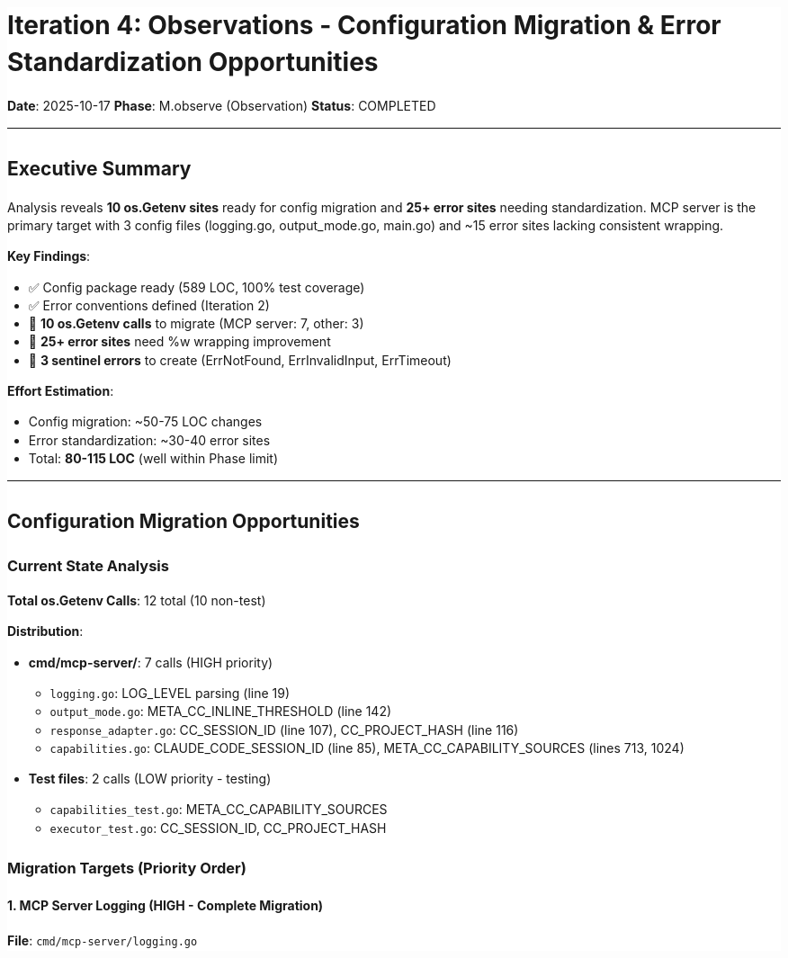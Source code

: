 # Iteration 4: Observations - Configuration Migration & Error Standardization Opportunities

**Date**: 2025-10-17
**Phase**: M.observe (Observation)
**Status**: COMPLETED

---

## Executive Summary

Analysis reveals **10 os.Getenv sites** ready for config migration and **25+ error sites** needing standardization. MCP server is the primary target with 3 config files (logging.go, output_mode.go, main.go) and ~15 error sites lacking consistent wrapping.

**Key Findings**:
- ✅ Config package ready (589 LOC, 100% test coverage)
- ✅ Error conventions defined (Iteration 2)
- 🎯 **10 os.Getenv calls** to migrate (MCP server: 7, other: 3)
- 🎯 **25+ error sites** need %w wrapping improvement
- 🎯 **3 sentinel errors** to create (ErrNotFound, ErrInvalidInput, ErrTimeout)

**Effort Estimation**:
- Config migration: ~50-75 LOC changes
- Error standardization: ~30-40 error sites
- Total: **80-115 LOC** (well within Phase limit)

---

## Configuration Migration Opportunities

### Current State Analysis

**Total os.Getenv Calls**: 12 total (10 non-test)

**Distribution**:
- **cmd/mcp-server/**: 7 calls (HIGH priority)
  - `logging.go`: LOG_LEVEL parsing (line 19)
  - `output_mode.go`: META_CC_INLINE_THRESHOLD (line 142)
  - `response_adapter.go`: CC_SESSION_ID (line 107), CC_PROJECT_HASH (line 116)
  - `capabilities.go`: CLAUDE_CODE_SESSION_ID (line 85), META_CC_CAPABILITY_SOURCES (lines 713, 1024)

- **Test files**: 2 calls (LOW priority - testing)
  - `capabilities_test.go`: META_CC_CAPABILITY_SOURCES
  - `executor_test.go`: CC_SESSION_ID, CC_PROJECT_HASH

### Migration Targets (Priority Order)

#### 1. MCP Server Logging (HIGH - Complete Migration)

**File**: `cmd/mcp-server/logging.go`
